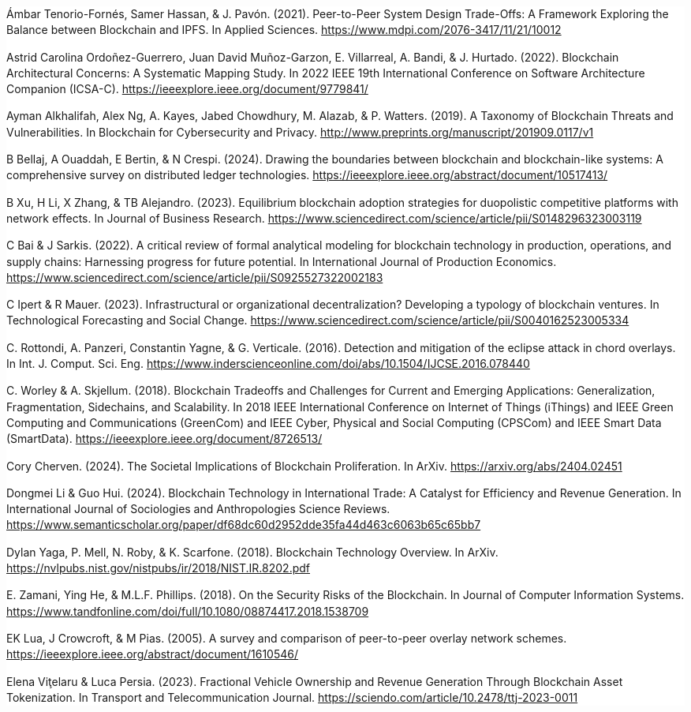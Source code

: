 Ámbar Tenorio-Fornés, Samer Hassan, & J. Pavón. (2021). Peer-to-Peer System Design Trade-Offs: A Framework Exploring the Balance between Blockchain and IPFS. In Applied Sciences. https://www.mdpi.com/2076-3417/11/21/10012

Astrid Carolina Ordoñez-Guerrero, Juan David Muñoz-Garzon, E. Villarreal, A. Bandi, & J. Hurtado. (2022). Blockchain Architectural Concerns: A Systematic Mapping Study. In 2022 IEEE 19th International Conference on Software Architecture Companion (ICSA-C). https://ieeexplore.ieee.org/document/9779841/

Ayman Alkhalifah, Alex Ng, A. Kayes, Jabed Chowdhury, M. Alazab, & P. Watters. (2019). A Taxonomy of Blockchain Threats and Vulnerabilities. In Blockchain for Cybersecurity and Privacy. http://www.preprints.org/manuscript/201909.0117/v1

B Bellaj, A Ouaddah, E Bertin, & N Crespi. (2024). Drawing the boundaries between blockchain and blockchain-like systems: A comprehensive survey on distributed ledger technologies. https://ieeexplore.ieee.org/abstract/document/10517413/

B Xu, H Li, X Zhang, & TB Alejandro. (2023). Equilibrium blockchain adoption strategies for duopolistic competitive platforms with network effects. In Journal of Business Research. https://www.sciencedirect.com/science/article/pii/S0148296323003119

C Bai & J Sarkis. (2022). A critical review of formal analytical modeling for blockchain technology in production, operations, and supply chains: Harnessing progress for future potential. In International Journal of Production Economics. https://www.sciencedirect.com/science/article/pii/S0925527322002183

C Ipert & R Mauer. (2023). Infrastructural or organizational decentralization? Developing a typology of blockchain ventures. In Technological Forecasting and Social Change. https://www.sciencedirect.com/science/article/pii/S0040162523005334

C. Rottondi, A. Panzeri, Constantin Yagne, & G. Verticale. (2016). Detection and mitigation of the eclipse attack in chord overlays. In Int. J. Comput. Sci. Eng. https://www.inderscienceonline.com/doi/abs/10.1504/IJCSE.2016.078440

C. Worley & A. Skjellum. (2018). Blockchain Tradeoffs and Challenges for Current and Emerging Applications: Generalization, Fragmentation, Sidechains, and Scalability. In 2018 IEEE International Conference on Internet of Things (iThings) and IEEE Green Computing and Communications (GreenCom) and IEEE Cyber, Physical and Social Computing (CPSCom) and IEEE Smart Data (SmartData). https://ieeexplore.ieee.org/document/8726513/

Cory Cherven. (2024). The Societal Implications of Blockchain Proliferation. In ArXiv. https://arxiv.org/abs/2404.02451

Dongmei Li & Guo Hui. (2024). Blockchain Technology in International Trade: A Catalyst for Efficiency and Revenue Generation. In International Journal of Sociologies and Anthropologies Science Reviews. https://www.semanticscholar.org/paper/df68dc60d2952dde35fa44d463c6063b65c65bb7

Dylan Yaga, P. Mell, N. Roby, & K. Scarfone. (2018). Blockchain Technology Overview. In ArXiv. https://nvlpubs.nist.gov/nistpubs/ir/2018/NIST.IR.8202.pdf

E. Zamani, Ying He, & M.L.F. Phillips. (2018). On the Security Risks of the Blockchain. In Journal of Computer Information Systems. https://www.tandfonline.com/doi/full/10.1080/08874417.2018.1538709

EK Lua, J Crowcroft, & M Pias. (2005). A survey and comparison of peer-to-peer overlay network schemes. https://ieeexplore.ieee.org/abstract/document/1610546/

Elena Viţelaru & Luca Persia. (2023). Fractional Vehicle Ownership and Revenue Generation Through Blockchain Asset Tokenization. In Transport and Telecommunication Journal. https://sciendo.com/article/10.2478/ttj-2023-0011
